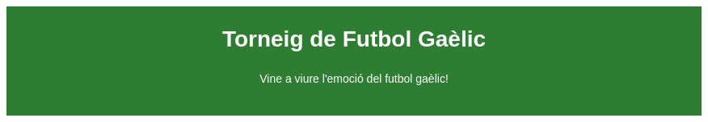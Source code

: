 <!DOCTYPE html>
<html lang="ca">
<head>
    <meta charset="UTF-8">
    <meta name="viewport" content="width=device-width, initial-scale=1.0">
    <title>Torneig de Futbol Gaèlic 2025</title>
    <style>
        body {
            font-family: Arial, sans-serif;
            background-color: #e5f5e0;
            margin: 0;
            padding: 0;
            color: #333;
        }
        header {
            background-color: #2e7d32;
            color: white;
            padding: 1.5em;
            text-align: center;
        }
        main {
            padding: 2em 1em;
            text-align: center;
            background-color: #ffffff;
            margin-top: 2em;
            border-radius: 8px;
            box-shadow: 0 0 10px rgba(0, 0, 0, 0.1);
        }
        .info {
            margin: 1.5em 0;
            font-size: 1.2em;
        }
        .highlight {
            color: #2e7d32;
            font-weight: bold;
        }
        footer {
            background-color: #c8e6c9;
            text-align: center;
            padding: 1em;
            margin-top: 2em;
        }
        h1, h2 {
            margin-top: 0;
        }
    </style>
</head>
<body>
    <header>
        <h1>Torneig de Futbol Gaèlic</h1>
        <p>Vine a viure l'emoció del futbol gaèlic!</p>
    </header>
